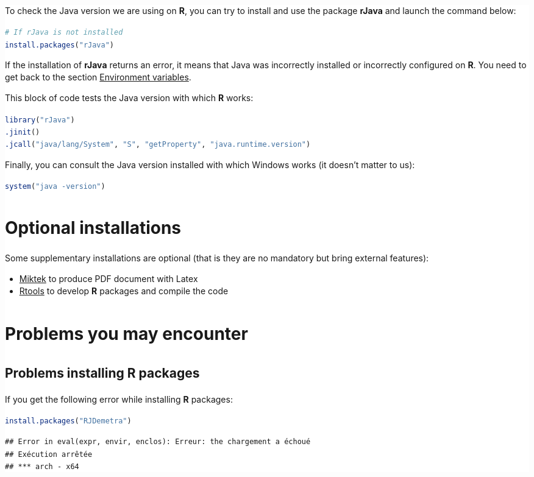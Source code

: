 To check the Java version we are using on **R**, you can try to install
and use the package **rJava** and launch the command below:

``` r
# If rJava is not installed
install.packages("rJava")
```

If the installation of **rJava** returns an error, it means that Java
was incorrectly installed or incorrectly configured on **R**. You need
to get back to the section [Environment variables](#var_env).

This block of code tests the Java version with which **R** works:

``` r
library("rJava")
.jinit()
.jcall("java/lang/System", "S", "getProperty", "java.runtime.version")
```

Finally, you can consult the Java version installed with which Windows
works (it doesn’t matter to us):

``` r
system("java -version")
```

# Optional installations

Some supplementary installations are optional (that is they are no
mandatory but bring external features):

- [Miktek](https://miktex.org/howto/install-miktex) to produce PDF
  document with Latex
- [Rtools](https://cran.r-project.org/bin/windows/Rtools/rtools42/rtools.html)
  to develop **R** packages and compile the code

# Problems you may encounter

## Problems installing **R** packages

If you get the following error while installing **R** packages:

``` r
install.packages("RJDemetra")
```

    ## Error in eval(expr, envir, enclos): Erreur: the chargement a échoué
    ## Exécution arrêtée
    ## *** arch - x64
